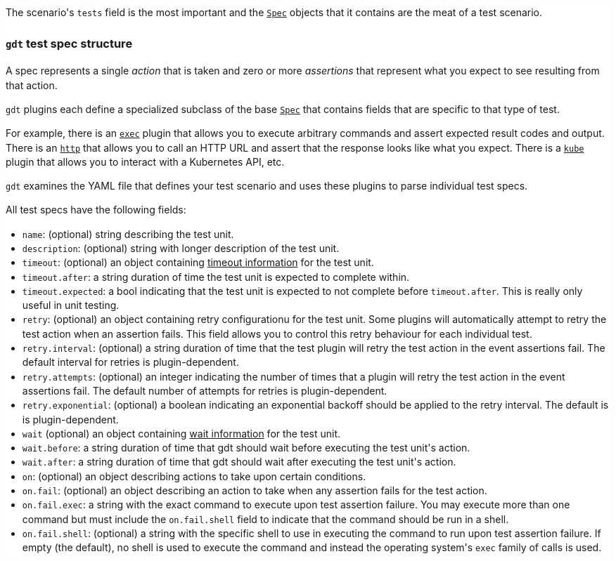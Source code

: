 [basespec]: https://github.com/gdt-dev/gdt/blob/ecee17249e1fa10147cf9191be0358923da44094/types/spec.go#L30

The scenario's `tests` field is the most important and the [`Spec`][basespec]
objects that it contains are the meat of a test scenario.

### `gdt` test spec structure

A spec represents a single *action* that is taken and zero or more
*assertions* that represent what you expect to see resulting from that action.

`gdt` plugins each define a specialized subclass of the base [`Spec`][basespec]
that contains fields that are specific to that type of test.

For example, there is an [`exec`][exec-plugin] plugin that allows you to
execute arbitrary commands and assert expected result codes and output. There
is an [`http`][http-plugin] that allows you to call an HTTP URL and assert that
the response looks like what you expect. There is a [`kube`][kube-plugin]
plugin that allows you to interact with a Kubernetes API, etc.

`gdt` examines the YAML file that defines your test scenario and uses these
plugins to parse individual test specs.

All test specs have the following fields:

* `name`: (optional) string describing the test unit.
* `description`: (optional) string with longer description of the test unit.
* `timeout`: (optional) an object containing [timeout information][timeout] for the test
  unit.
* `timeout.after`: a string duration of time the test unit is expected to
  complete within.
* `timeout.expected`: a bool indicating that the test unit is expected to not
  complete before `timeout.after`. This is really only useful in unit testing.
* `retry`: (optional) an object containing retry configurationu for the test
  unit. Some plugins will automatically attempt to retry the test action when
  an assertion fails. This field allows you to control this retry behaviour for
  each individual test.
* `retry.interval`: (optional) a string duration of time that the test plugin
  will retry the test action in the event assertions fail. The default interval
  for retries is plugin-dependent.
* `retry.attempts`: (optional) an integer indicating the number of times that a
  plugin will retry the test action in the event assertions fail. The default
  number of attempts for retries is plugin-dependent.
* `retry.exponential`: (optional) a boolean indicating an exponential backoff
  should be applied to the retry interval. The default is is plugin-dependent.
* `wait` (optional) an object containing [wait information][wait] for the test
  unit.
* `wait.before`: a string duration of time that gdt should wait before
  executing the test unit's action.
* `wait.after`: a string duration of time that gdt should wait after executing
  the test unit's action.
* `on`: (optional) an object describing actions to take upon certain
  conditions.
* `on.fail`: (optional) an object describing an action to take when any
  assertion fails for the test action.
* `on.fail.exec`: a string with the exact command to execute upon test
  assertion failure. You may execute more than one command but must include the
  `on.fail.shell` field to indicate that the command should be run in a shell.
* `on.fail.shell`: (optional) a string with the specific shell to use in executing the
  command to run upon test assertion failure. If empty (the default), no shell
  is used to execute the command and instead the operating system's `exec` family
  of calls is used.


[exec-plugin]: https://github.com/gdt-dev/gdt/tree/ecee17249e1fa10147cf9191be0358923da44094/plugin/exec
[http-plugin]: https://github.com/gdt-dev/http
[kube-plugin]: https://github.com/gdt-dev/kube
[timeout]: https://github.com/gdt-dev/gdt/blob/2791e11105fd3c36d1f11a7d111e089be7cdc84c/types/timeout.go#L11-L22
[wait]: https://github.com/gdt-dev/gdt/blob/2791e11105fd3c36d1f11a7d111e089be7cdc84c/types/wait.go#L11-L25
[execspec]: https://github.com/gdt-dev/gdt/blob/2791e11105fd3c36d1f11a7d111e089be7cdc84c/exec/spec.go#L11-L34
[pipeexpect]: https://github.com/gdt-dev/gdt/blob/2791e11105fd3c36d1f11a7d111e089be7cdc84c/exec/assertions.go#L15-L26